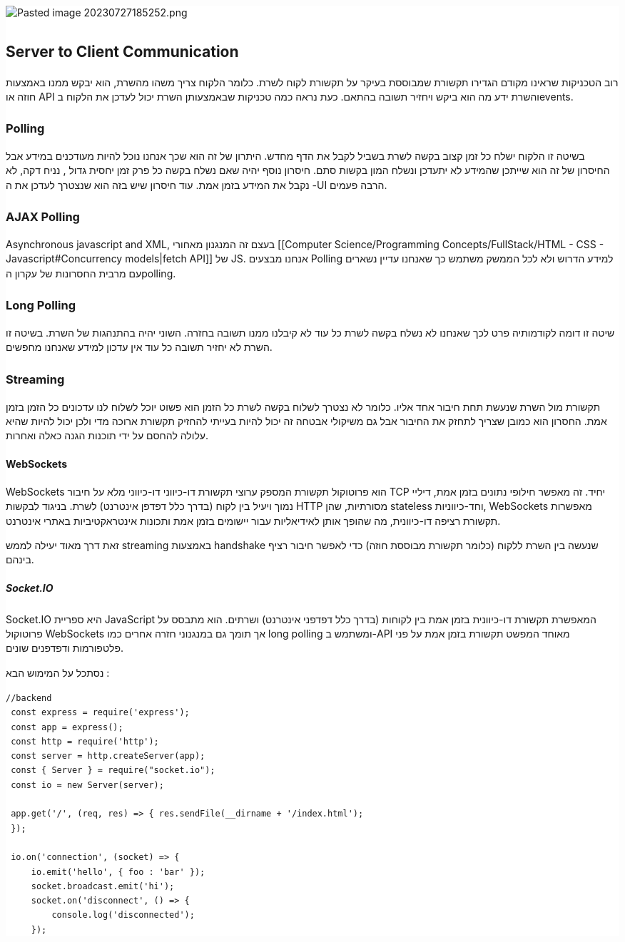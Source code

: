 ![Pasted image 20230727185252.png](/img/user/Assets/Pasted%20image%2020230727185252.png)

## Server to Client Communication
רוב הטכניקות שראינו מקודם הגדירו תקשורת שמבוססת בעיקר על תקשורת לקוח לשרת. כלומר הלקוח צריך משהו מהשרת, הוא יבקש ממנו באמצעות חוזה או API והשרת ידע מה הוא ביקש ויחזיר תשובה בהתאם. 
כעת נראה כמה טכניקות שבאמצעותן השרת יכול לעדכן את הלקוח בevents.

### Polling
בשיטה זו הלקוח ישלח כל זמן קצוב בקשה לשרת בשביל לקבל את הדף מחדש. היתרון של זה
הוא שכך אנחנו נוכל להיות מעודכנים במידע אבל החיסרון של זה הוא שייתכן שהמידע לא
יתעדכן ונשלח המון בקשות סתם. חיסרון נוסף יהיה שאם נשלח בקשה כל פרק זמן יחסית גדול , נניח דקה, לא נקבל את המידע בזמן אמת. עוד חיסרון שיש בזה הוא שנצטרך לעדכן את ה -UI הרבה פעמים.

### AJAX Polling
Asynchronous javascript and XML, בעצם זה המנגנון מאחורי [[Computer Science/Programming Concepts/FullStack/HTML - CSS - Javascript#Concurrency models\|fetch API]] של JS.
אנחנו מבצעים Polling למידע הדרוש ולא לכל הממשק משתמש כך שאנחנו עדיין נשארים עם מרבית החסרונות של עקרון הpolling.

### Long Polling
שיטה זו דומה לקודמותיה פרט לכך שאנחנו לא נשלח בקשה לשרת כל עוד לא קיבלנו ממנו תשובה בחזרה. השוני יהיה בהתנהגות של השרת. בשיטה זו השרת לא יחזיר תשובה כל עוד אין עדכון למידע שאנחנו מחפשים. 

### Streaming
תקשורת מול השרת שנעשת תחת חיבור אחד אליו. כלומר לא נצטרך לשלוח בקשה לשרת כל הזמן הוא פשוט יוכל לשלוח לנו עדכונים כל הזמן בזמן אמת.
החסרון הוא כמובן שצריך לתחזק את החיבור אבל גם משיקולי אבטחה זה יכול להיות בעייתי להחזיק תקשורת ארוכה מדי ולכן יכול להיות שהיא עלולה להחסם על ידי תוכנות הגנה כאלה ואחרות.

#### WebSockets
WebSockets הוא פרוטוקול תקשורת המספק ערוצי תקשורת דו-כיווני דו-כיווני מלא על חיבור TCP יחיד. זה מאפשר חילופי נתונים בזמן אמת, דיליי נמוך ויעיל בין לקוח (בדרך כלל דפדפן אינטרנט) לשרת. בניגוד לבקשות HTTP מסורתיות, שהן stateless וחד-כיווניות, WebSockets מאפשרות תקשורת רציפה דו-כיוונית, מה שהופך אותן לאידיאליות עבור יישומים בזמן אמת ותכונות אינטראקטיביות באתרי אינטרנט.

זאת דרך מאוד יעילה לממש streaming באמצעות handshake שנעשה בין השרת ללקוח (כלומר תקשורת מבוססת חוזה) כדי לאפשר חיבור רציף בינהם.

##### Socket.IO
Socket.IO היא ספריית JavaScript המאפשרת תקשורת דו-כיוונית בזמן אמת בין לקוחות (בדרך כלל דפדפני אינטרנט) ושרתים. הוא מתבסס על פרוטוקול WebSockets אך תומך גם במנגנוני חזרה אחרים כמו long polling ומשתמש ב-API מאוחד המפשט תקשורת בזמן אמת על פני פלטפורמות ודפדפנים שונים.

נסתכל על המימוש הבא : 

```JS
//backend
 const express = require('express');
 const app = express();
 const http = require('http');
 const server = http.createServer(app);
 const { Server } = require("socket.io");
 const io = new Server(server);

 app.get('/', (req, res) => { res.sendFile(__dirname + '/index.html');
 });

 io.on('connection', (socket) => {
	 io.emit('hello', { foo : 'bar' });
	 socket.broadcast.emit('hi');
	 socket.on('disconnect', () => {
		 console.log('disconnected');
	 });
```
